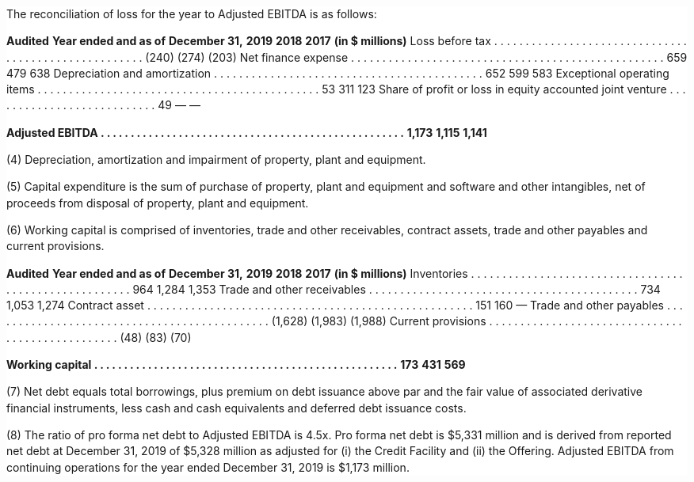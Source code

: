 The reconciliation of loss for the year to Adjusted EBITDA is as follows:

**Audited**
**Year ended and as of**
**December 31,**
**2019** **2018** **2017**
**(in $ millions)**
Loss before tax . . . . . . . . . . . . . . . . . . . . . . . . . . . . . . . . . . . . . . . . . . . . . . . . . . . . . (240) (274) (203)
Net finance expense . . . . . . . . . . . . . . . . . . . . . . . . . . . . . . . . . . . . . . . . . . . . . . . . . . 659 479 638
Depreciation and amortization . . . . . . . . . . . . . . . . . . . . . . . . . . . . . . . . . . . . . . . . . . . 652 599 583
Exceptional operating items . . . . . . . . . . . . . . . . . . . . . . . . . . . . . . . . . . . . . . . . . . . . . 53 311 123
Share of profit or loss in equity accounted joint venture . . . . . . . . . . . . . . . . . . . . . . . . . . . 49 — —

**Adjusted EBITDA . . . . . . . . . . . . . . . . . . . . . . . . . . . . . . . . . . . . . . . . . . . . . . . . . . .** **1,173** **1,115** **1,141**

(4) Depreciation, amortization and impairment of property, plant and equipment.

(5) Capital expenditure is the sum of purchase of property, plant and equipment and software and other intangibles, net of
proceeds from disposal of property, plant and equipment.

(6) Working capital is comprised of inventories, trade and other receivables, contract assets, trade and other payables and current
provisions.

**Audited**
**Year ended and as of**
**December 31,**
**2019** **2018** **2017**
**(in $ millions)**
Inventories . . . . . . . . . . . . . . . . . . . . . . . . . . . . . . . . . . . . . . . . . . . . . . . . . . . . . . 964 1,284 1,353
Trade and other receivables . . . . . . . . . . . . . . . . . . . . . . . . . . . . . . . . . . . . . . . . . . . 734 1,053 1,274
Contract asset . . . . . . . . . . . . . . . . . . . . . . . . . . . . . . . . . . . . . . . . . . . . . . . . . . . . 151 160 —
Trade and other payables . . . . . . . . . . . . . . . . . . . . . . . . . . . . . . . . . . . . . . . . . . . . . (1,628) (1,983) (1,988)
Current provisions . . . . . . . . . . . . . . . . . . . . . . . . . . . . . . . . . . . . . . . . . . . . . . . . . (48) (83) (70)

**Working capital . . . . . . . . . . . . . . . . . . . . . . . . . . . . . . . . . . . . . . . . . . . . . . . . . . .** **173** **431** **569**

(7) Net debt equals total borrowings, plus premium on debt issuance above par and the fair value of associated derivative financial
instruments, less cash and cash equivalents and deferred debt issuance costs.

(8) The ratio of pro forma net debt to Adjusted EBITDA is 4.5x. Pro forma net debt is $5,331 million and is derived from reported
net debt at December 31, 2019 of $5,328 million as adjusted for (i) the Credit Facility and (ii) the Offering. Adjusted EBITDA
from continuing operations for the year ended December 31, 2019 is $1,173 million.
